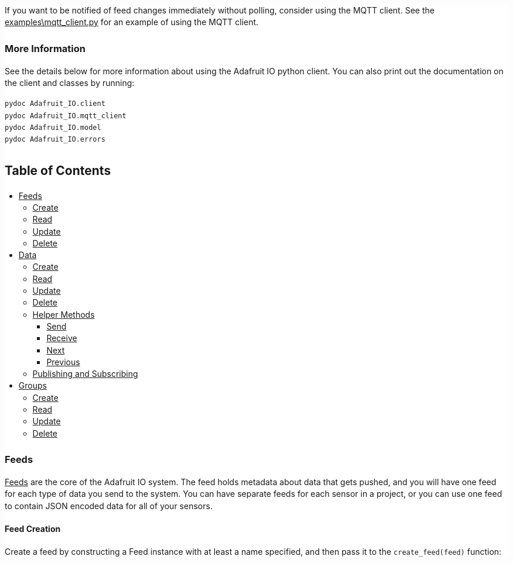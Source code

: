 If you want to be notified of feed changes immediately without polling, consider
using the MQTT client.  See the [examples\mqtt_client.py](https://github.com/adafruit/io-client-python/blob/master/examples/mqtt_client.py) for an example of using the MQTT client.

### More Information

See the details below for more information about using the Adafruit IO python
client.  You can also print out the documentation on the client and classes by
running:

```
pydoc Adafruit_IO.client
pydoc Adafruit_IO.mqtt_client
pydoc Adafruit_IO.model
pydoc Adafruit_IO.errors
```

## Table of Contents

* [Feeds](#feeds)
  * [Create](#feed-creation)
  * [Read](#feed-retrieval)
  * [Update](#feed-updating)
  * [Delete](#feed-deletion)
* [Data](#data)
  * [Create](#data-creation)
  * [Read](#data-retrieval)
  * [Update](#data-updating)
  * [Delete](#data-deletion)
  * [Helper Methods](#helper-methods)
    * [Send](#send)
    * [Receive](#receive)
    * [Next](#next)
    * [Previous](#previous)
  * [Publishing and Subscribing](#publishing-and-subscribing)
* [Groups](#groups)
  * [Create](#group-creation)
  * [Read](#group-retrieval)
  * [Update](#group-updating)
  * [Delete](#group-deletion)

### Feeds

[Feeds](https://learn.adafruit.com/adafruit-io/feeds) are the core of the Adafruit IO system. The feed holds metadata about data
that gets pushed, and you will have one feed for each type of data you send to
the system. You can have separate feeds for each sensor in a project, or you can
use one feed to contain JSON encoded data for all of your sensors.

#### Feed Creation

Create a feed by constructing a Feed instance with at least a name specified, and
then pass it to the `create_feed(feed)` function:
